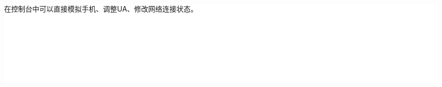 






</div>








</div>
<p>在控制台中可以直接模拟手机、调整UA、修改网络连接状态。</p>
<p>&nbsp;</p>
<div class="image-package">
<div class="image-container" style="max-width: 621px; max-height: 674px;">
<div class="image-view" data-width="621" data-height="674"><img src="https://img2018.cnblogs.com/blog/1017421/201810/1017421-20181009112303609-14395621.png" alt="" />
<p>&nbsp;</p>
</div>








</div>








</div>
<p>&nbsp;</p>








</div>








</div>








</div>








